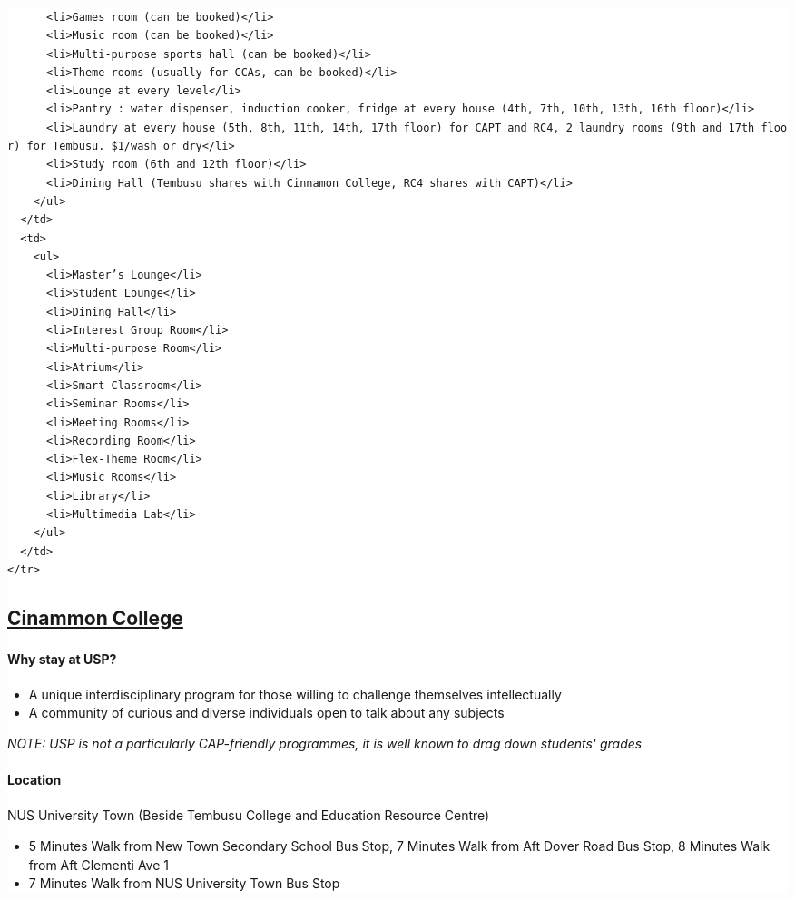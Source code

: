           <li>Games room (can be booked)</li>
          <li>Music room (can be booked)</li>
          <li>Multi-purpose sports hall (can be booked)</li>
          <li>Theme rooms (usually for CCAs, can be booked)</li>
          <li>Lounge at every level</li>
          <li>Pantry : water dispenser, induction cooker, fridge at every house (4th, 7th, 10th, 13th, 16th floor)</li>
          <li>Laundry at every house (5th, 8th, 11th, 14th, 17th floor) for CAPT and RC4, 2 laundry rooms (9th and 17th floor) for Tembusu. $1/wash or dry</li>
          <li>Study room (6th and 12th floor)</li>
          <li>Dining Hall (Tembusu shares with Cinnamon College, RC4 shares with CAPT)</li>
        </ul>
      </td>
      <td>
        <ul>
          <li>Master’s Lounge</li>
          <li>Student Lounge</li>
          <li>Dining Hall</li>
          <li>Interest Group Room</li>
          <li>Multi-purpose Room</li>
          <li>Atrium</li>
          <li>Smart Classroom</li>
          <li>Seminar Rooms</li>
          <li>Meeting Rooms</li>
          <li>Recording Room</li>
          <li>Flex-Theme Room</li>
          <li>Music Rooms</li>
          <li>Library</li>
          <li>Multimedia Lab</li>
        </ul>
      </td>
    </tr>
  </tbody>
</table> 

## [Cinammon College](http://www.usp.nus.edu.sg/)

#### Why stay at USP?

- A unique interdisciplinary program for those willing to challenge themselves intellectually
- A community of curious and diverse individuals open to talk about any subjects

_NOTE: USP is not a particularly CAP-friendly programmes, it is well known to drag down students' grades_

#### Location
NUS University Town (Beside Tembusu College and Education Resource Centre)
 
- 5 Minutes Walk from New Town Secondary School Bus Stop, 7 Minutes Walk from Aft Dover Road Bus Stop, 8 Minutes Walk from Aft Clementi Ave 1
- 7 Minutes Walk from NUS University Town Bus Stop 
